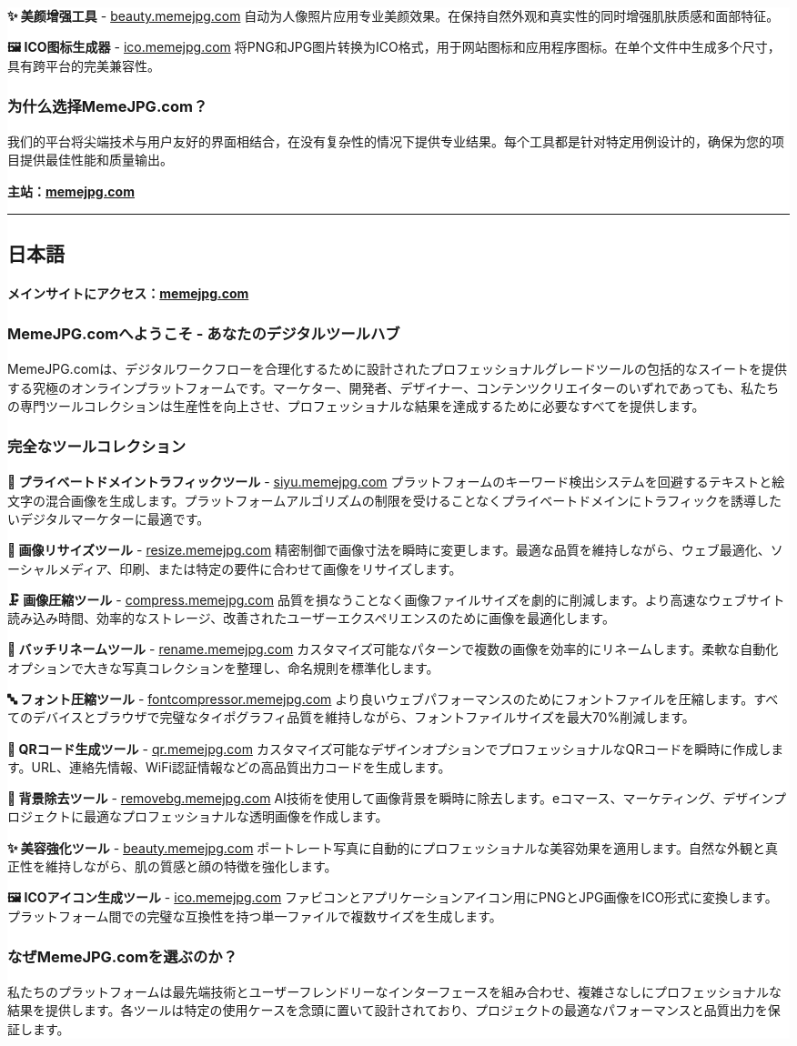 **✨ 美颜增强工具** - [beauty.memejpg.com](https://beauty.memejpg.com)
自动为人像照片应用专业美颜效果。在保持自然外观和真实性的同时增强肌肤质感和面部特征。

**🖼️ ICO图标生成器** - [ico.memejpg.com](https://ico.memejpg.com)
将PNG和JPG图片转换为ICO格式，用于网站图标和应用程序图标。在单个文件中生成多个尺寸，具有跨平台的完美兼容性。

### 为什么选择MemeJPG.com？

我们的平台将尖端技术与用户友好的界面相结合，在没有复杂性的情况下提供专业结果。每个工具都是针对特定用例设计的，确保为您的项目提供最佳性能和质量输出。

**主站：[memejpg.com](https://memejpg.com)**

---

## 日本語

**メインサイトにアクセス：[memejpg.com](https://memejpg.com)**

### MemeJPG.comへようこそ - あなたのデジタルツールハブ

MemeJPG.comは、デジタルワークフローを合理化するために設計されたプロフェッショナルグレードツールの包括的なスイートを提供する究極のオンラインプラットフォームです。マーケター、開発者、デザイナー、コンテンツクリエイターのいずれであっても、私たちの専門ツールコレクションは生産性を向上させ、プロフェッショナルな結果を達成するために必要なすべてを提供します。

### 完全なツールコレクション

**🎯 プライベートドメイントラフィックツール** - [siyu.memejpg.com](https://siyu.memejpg.com)
プラットフォームのキーワード検出システムを回避するテキストと絵文字の混合画像を生成します。プラットフォームアルゴリズムの制限を受けることなくプライベートドメインにトラフィックを誘導したいデジタルマーケターに最適です。

**📏 画像リサイズツール** - [resize.memejpg.com](https://resize.memejpg.com)
精密制御で画像寸法を瞬時に変更します。最適な品質を維持しながら、ウェブ最適化、ソーシャルメディア、印刷、または特定の要件に合わせて画像をリサイズします。

**🗜️ 画像圧縮ツール** - [compress.memejpg.com](https://compress.memejpg.com)
品質を損なうことなく画像ファイルサイズを劇的に削減します。より高速なウェブサイト読み込み時間、効率的なストレージ、改善されたユーザーエクスペリエンスのために画像を最適化します。

**📝 バッチリネームツール** - [rename.memejpg.com](https://rename.memejpg.com)
カスタマイズ可能なパターンで複数の画像を効率的にリネームします。柔軟な自動化オプションで大きな写真コレクションを整理し、命名規則を標準化します。

**🔤 フォント圧縮ツール** - [fontcompressor.memejpg.com](https://fontcompressor.memejpg.com)
より良いウェブパフォーマンスのためにフォントファイルを圧縮します。すべてのデバイスとブラウザで完璧なタイポグラフィ品質を維持しながら、フォントファイルサイズを最大70%削減します。

**📱 QRコード生成ツール** - [qr.memejpg.com](https://qr.memejpg.com)
カスタマイズ可能なデザインオプションでプロフェッショナルなQRコードを瞬時に作成します。URL、連絡先情報、WiFi認証情報などの高品質出力コードを生成します。

**🎨 背景除去ツール** - [removebg.memejpg.com](https://removebg.memejpg.com)
AI技術を使用して画像背景を瞬時に除去します。eコマース、マーケティング、デザインプロジェクトに最適なプロフェッショナルな透明画像を作成します。

**✨ 美容強化ツール** - [beauty.memejpg.com](https://beauty.memejpg.com)
ポートレート写真に自動的にプロフェッショナルな美容効果を適用します。自然な外観と真正性を維持しながら、肌の質感と顔の特徴を強化します。

**🖼️ ICOアイコン生成ツール** - [ico.memejpg.com](https://ico.memejpg.com)
ファビコンとアプリケーションアイコン用にPNGとJPG画像をICO形式に変換します。プラットフォーム間での完璧な互換性を持つ単一ファイルで複数サイズを生成します。

### なぜMemeJPG.comを選ぶのか？

私たちのプラットフォームは最先端技術とユーザーフレンドリーなインターフェースを組み合わせ、複雑さなしにプロフェッショナルな結果を提供します。各ツールは特定の使用ケースを念頭に置いて設計されており、プロジェクトの最適なパフォーマンスと品質出力を保証します。
